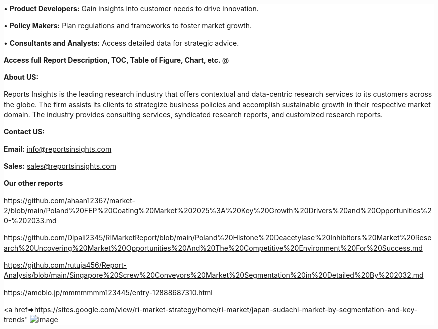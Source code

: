 • <strong>Product Developers:</strong> Gain insights into customer needs to drive innovation.

• <strong>Policy Makers:</strong> Plan regulations and frameworks to foster market growth.

• <strong>Consultants and Analysts:</strong> Access detailed data for strategic advice.
</ul>
<strong>Access full Report Description, TOC, Table of Figure, Chart, etc. </strong>@  <a href= style=color:#0000ff;></a></font>

<strong><strong>About US</strong>:</strong>

Reports Insights is the leading research industry that offers contextual and data-centric research services to its customers across the globe. The firm assists its clients to strategize business policies and accomplish sustainable growth in their respective market domain. The industry provides consulting services, syndicated research reports, and customized research reports.

<strong>Contact US:</strong>

<p class=""""><b>Email:</b> <a href=mailto:info@reportsinsights.com>info@reportsinsights.com</a></p>
<p class=""""><b>Sales:</b> <a href=mailto:sales@reportsinsights.com>sales@reportsinsights.com</a></p>

<strong>Our other reports</strong>

<a href=https://github.com/ahaan12367/market-2/blob/main/Poland%20FEP%20Coating%20Market%202025%3A%20Key%20Growth%20Drivers%20and%20Opportunities%20-%202033.md>https://github.com/ahaan12367/market-2/blob/main/Poland%20FEP%20Coating%20Market%202025%3A%20Key%20Growth%20Drivers%20and%20Opportunities%20-%202033.md</a>

<a href=https://github.com/Dipali2345/RIMarketReport/blob/main/Poland%20Histone%20Deacetylase%20Inhibitors%20Market%20Research%20Uncovering%20Market%20Opportunities%20And%20The%20Competitive%20Environment%20For%20Success.md>https://github.com/Dipali2345/RIMarketReport/blob/main/Poland%20Histone%20Deacetylase%20Inhibitors%20Market%20Research%20Uncovering%20Market%20Opportunities%20And%20The%20Competitive%20Environment%20For%20Success.md</a>

<a href=https://github.com/rutuja456/Report-Analysis/blob/main/Singapore%20Screw%20Conveyors%20Market%20Segmentation%20in%20Detailed%20By%202032.md>https://github.com/rutuja456/Report-Analysis/blob/main/Singapore%20Screw%20Conveyors%20Market%20Segmentation%20in%20Detailed%20By%202032.md</a>

<a href=https://ameblo.jp/mmmmmmm123445/entry-12888687310.html>https://ameblo.jp/mmmmmmm123445/entry-12888687310.html</a>

<a href=>https://sites.google.com/view/ri-market-strategy/home/ri-market/japan-sudachi-market-by-segmentation-and-key-trends</a>"
![image](https://github.com/user-attachments/assets/11a20e17-95e4-4367-af4b-719612c642cc)
